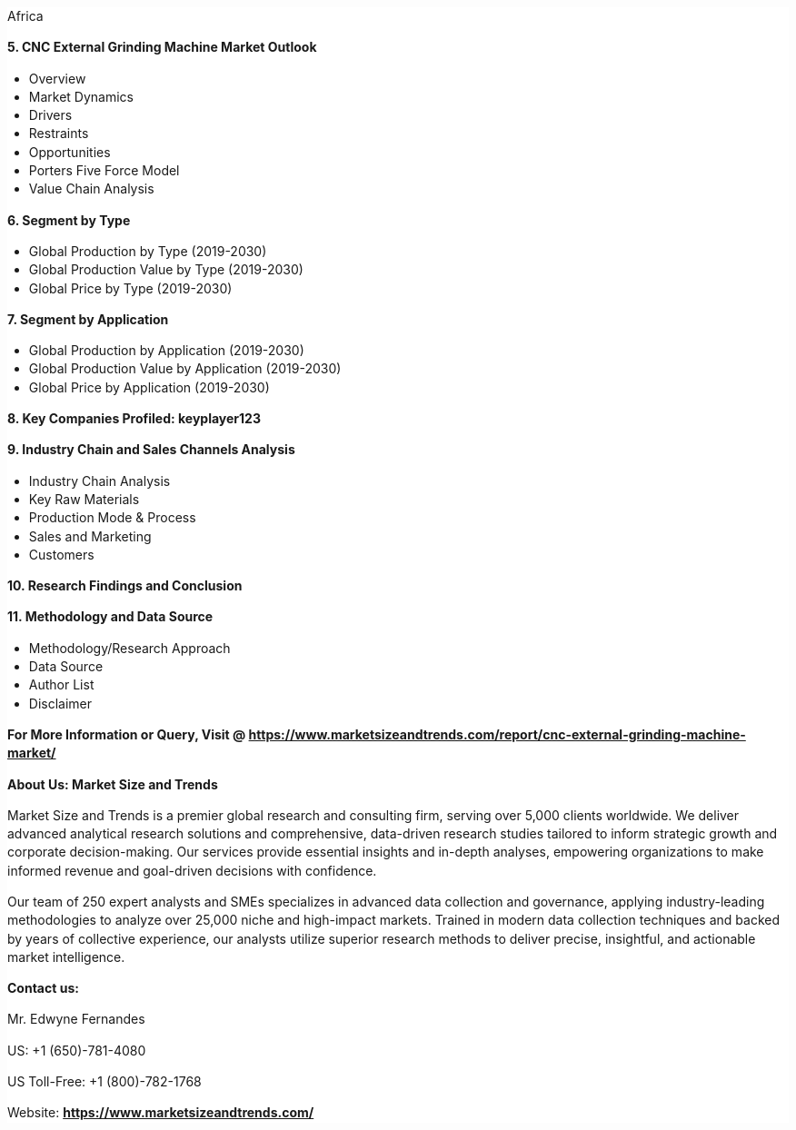 Africa</li></ul><p><strong>5. CNC External Grinding Machine Market Outlook</strong></p><ul><li>Overview</li><li>Market Dynamics</li><li>Drivers</li><li>Restraints</li><li>Opportunities</li><li>Porters Five Force Model</li><li>Value Chain Analysis&nbsp;</li></ul><p><strong>6. Segment by Type</strong></p><ul><li>Global Production by Type (2019-2030)</li><li>Global Production Value by Type (2019-2030)</li><li>Global Price by Type (2019-2030)</li></ul><p><strong>7. Segment by Application</strong></p><ul><li>Global Production by Application (2019-2030)</li><li>Global Production Value by Application (2019-2030)</li><li>Global Price by Application (2019-2030)</li></ul><p><strong>8. Key Companies Profiled: keyplayer123</strong></p><p><strong>9. Industry Chain and Sales Channels Analysis</strong></p><ul><li>Industry Chain Analysis</li><li>Key Raw Materials</li><li>Production Mode &amp; Process</li><li>Sales and Marketing</li><li>Customers</li></ul><p><strong>10. Research Findings and Conclusion</strong></p><p><strong>11. Methodology and Data Source</strong></p><ul><li>Methodology/Research Approach</li><li>Data Source</li><li>Author List</li><li>Disclaimer</li></ul></p><p><strong>For More Information or Query, Visit @ <a href="https://www.marketsizeandtrends.com/report/cnc-external-grinding-machine-market/">https://www.marketsizeandtrends.com/report/cnc-external-grinding-machine-market/</a></strong></p><p><strong>About Us: Market Size and Trends</strong></p><p>Market Size and Trends is a premier global research and consulting firm, serving over 5,000 clients worldwide. We deliver advanced analytical research solutions and comprehensive, data-driven research studies tailored to inform strategic growth and corporate decision-making. Our services provide essential insights and in-depth analyses, empowering organizations to make informed revenue and goal-driven decisions with confidence.</p><p>Our team of 250 expert analysts and SMEs specializes in advanced data collection and governance, applying industry-leading methodologies to analyze over 25,000 niche and high-impact markets. Trained in modern data collection techniques and backed by years of collective experience, our analysts utilize superior research methods to deliver precise, insightful, and actionable market intelligence.</p><p><strong>Contact us:</strong></p><p>Mr. Edwyne Fernandes</p><p>US: +1 (650)-781-4080</p><p>US Toll-Free: +1 (800)-782-1768</p><p>Website: <strong><a href="https://www.marketsizeandtrends.com/">https://www.marketsizeandtrends.com/</a></strong></p>
